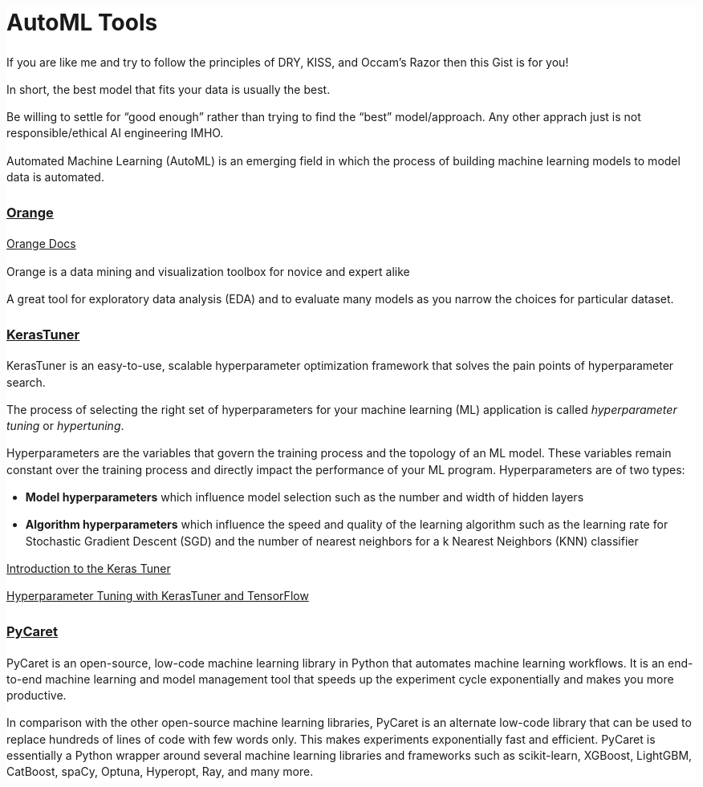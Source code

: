 # AutoML Tools

If you are like me and try to follow the principles of DRY, KISS, and Occam’s Razor then this Gist is for you!

In short, the best model that fits your data is usually the best. 

Be willing to settle for “good enough” rather than trying to find the “best” model/approach. Any other apprach just is not responsible/ethical AI engineering IMHO. 

Automated Machine Learning (AutoML) is an emerging field in which the process of building machine learning models to model data is automated.


### [Orange](https://github.com/biolab/orange3)

[Orange Docs](https://orangedatamining.com/docs/)

Orange is a data mining and visualization toolbox for novice and expert alike

A great tool for exploratory data analysis (EDA) and to evaluate many models as you narrow the choices for particular dataset.


### [KerasTuner](https://keras.io/keras_tuner/)

KerasTuner is an easy-to-use, scalable hyperparameter optimization framework that solves the pain points of hyperparameter search. 

The process of selecting the right set of hyperparameters for your machine learning (ML) application is called _hyperparameter tuning_ or _hypertuning_.

Hyperparameters are the variables that govern the training process and the topology of an ML model. These variables remain constant over the training process and directly impact the performance of your ML program. Hyperparameters are of two types:

- **Model hyperparameters** which influence model selection such as the number and width of hidden layers

- **Algorithm hyperparameters** which influence the speed and quality of the learning algorithm such as the learning rate for Stochastic Gradient Descent (SGD) and the number of nearest neighbors for a k Nearest Neighbors (KNN) classifier

[Introduction to the Keras Tuner](https://www.tensorflow.org/tutorials/keras/keras_tuner)

[Hyperparameter Tuning with KerasTuner and TensorFlow](https://towardsdatascience.com/hyperparameter-tuning-with-kerastuner-and-tensorflow-c4a4d690b31a)



### [PyCaret](https://github.com/pycaret/pycaret)

PyCaret is an open-source, low-code machine learning library in Python that automates machine learning workflows. It is an end-to-end machine learning and model management tool that speeds up the experiment cycle exponentially and makes you more productive.

In comparison with the other open-source machine learning libraries, PyCaret is an alternate low-code library that can be used to replace hundreds of lines of code with few words only. This makes experiments exponentially fast and efficient. PyCaret is essentially a Python wrapper around several machine learning libraries and frameworks such as scikit-learn, XGBoost, LightGBM, CatBoost, spaCy, Optuna, Hyperopt, Ray, and many more.
